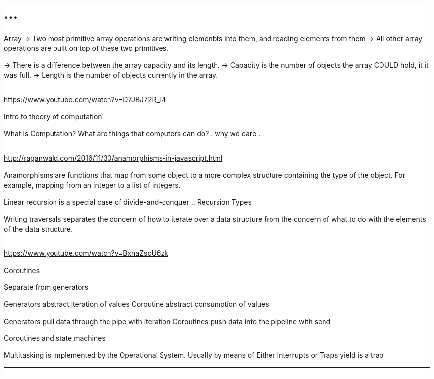 # ...

Array
 -> Two most primitive array operations are writing elemenbts into them, and reading elements from them
 -> All other array operations are built on top of these two primitives.
 
 -> There is a difference between the array capacity and its length.
  -> Capacity is the number of objects the array COULD hold, it it was full.
  -> Length is the number of objects currently in the array.
  
___

<https://www.youtube.com/watch?v=D7JBJ72R_I4>

Intro to theory of computation

What is Computation? What are things that computers can do?
    .
why we care
    .

____

<http://raganwald.com/2016/11/30/anamorphisms-in-javascript.html>

Anamorphisms are functions that map from some object to a more complex structure containing the type of the object. For example, mapping from an integer to a list of integers.

Linear recursion is a special case of divide-and-conquer
    .. Recursion Types

Writing traversals separates the concern of how to iterate over a data structure from the concern of what to do with the elements of the data structure.

____

<https://www.youtube.com/watch?v=BxnaZscU6zk>

Coroutines

Separate from  generators

Generators abstract iteration of values
Coroutine abstract consumption of values

Generators pull data through the pipe with iteration
Coroutines push data into the pipeline with send

Coroutines and state machines

Multitasking is implemented by the Operational System.
    Usually by means of Either Interrupts or Traps
    yield is a trap

___

___
